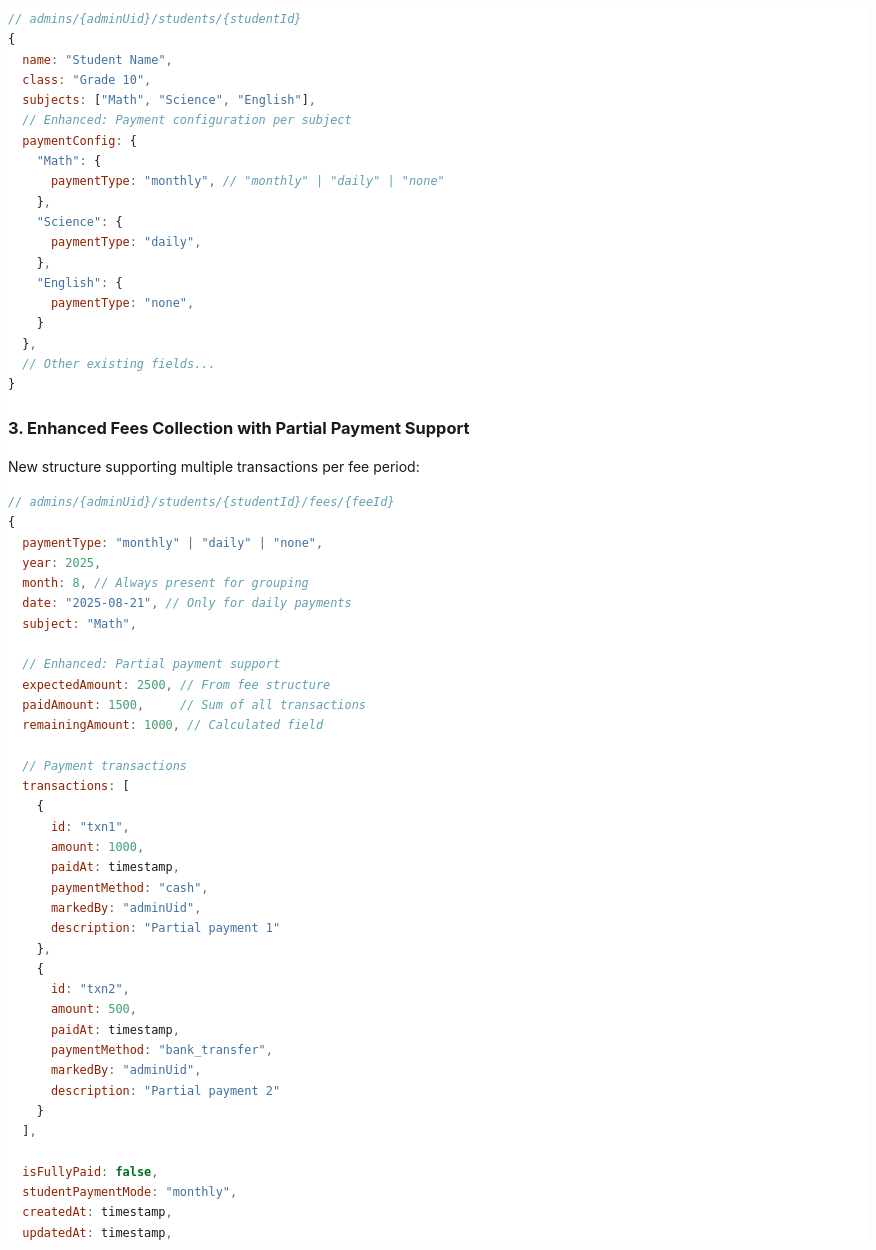 ```javascript
// admins/{adminUid}/students/{studentId}
{
  name: "Student Name",
  class: "Grade 10", 
  subjects: ["Math", "Science", "English"],
  // Enhanced: Payment configuration per subject
  paymentConfig: {
    "Math": {
      paymentType: "monthly", // "monthly" | "daily" | "none"
    },
    "Science": {
      paymentType: "daily",
    },
    "English": {
      paymentType: "none",
    }
  },
  // Other existing fields...
}
```

### 3. Enhanced Fees Collection with Partial Payment Support
New structure supporting multiple transactions per fee period:

```javascript
// admins/{adminUid}/students/{studentId}/fees/{feeId}
{
  paymentType: "monthly" | "daily" | "none",
  year: 2025,
  month: 8, // Always present for grouping
  date: "2025-08-21", // Only for daily payments
  subject: "Math",
  
  // Enhanced: Partial payment support
  expectedAmount: 2500, // From fee structure
  paidAmount: 1500,     // Sum of all transactions
  remainingAmount: 1000, // Calculated field
  
  // Payment transactions
  transactions: [
    {
      id: "txn1",
      amount: 1000,
      paidAt: timestamp,
      paymentMethod: "cash",
      markedBy: "adminUid",
      description: "Partial payment 1"
    },
    {
      id: "txn2", 
      amount: 500,
      paidAt: timestamp,
      paymentMethod: "bank_transfer",
      markedBy: "adminUid",
      description: "Partial payment 2"
    }
  ],
  
  isFullyPaid: false,
  studentPaymentMode: "monthly",
  createdAt: timestamp,
  updatedAt: timestamp,
```